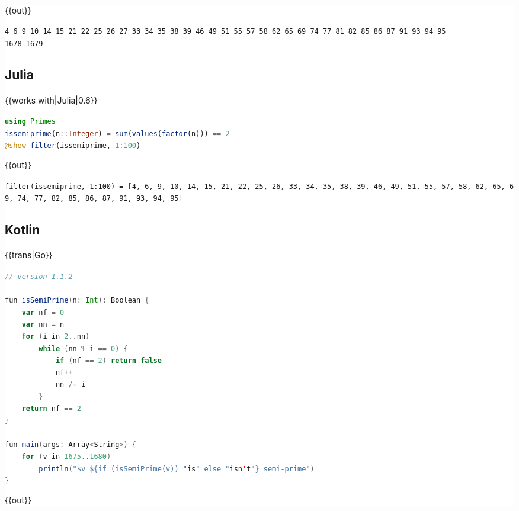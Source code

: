 {{out}}

```txt
4 6 9 10 14 15 21 22 25 26 27 33 34 35 38 39 46 49 51 55 57 58 62 65 69 74 77 81 82 85 86 87 91 93 94 95 
1678 1679
```



## Julia

{{works with|Julia|0.6}}


```julia
using Primes
issemiprime(n::Integer) = sum(values(factor(n))) == 2
@show filter(issemiprime, 1:100)
```


{{out}}

```txt
filter(issemiprime, 1:100) = [4, 6, 9, 10, 14, 15, 21, 22, 25, 26, 33, 34, 35, 38, 39, 46, 49, 51, 55, 57, 58, 62, 65, 69, 74, 77, 82, 85, 86, 87, 91, 93, 94, 95]
```



## Kotlin

{{trans|Go}}

```scala
// version 1.1.2

fun isSemiPrime(n: Int): Boolean {
    var nf = 0
    var nn = n
    for (i in 2..nn)
        while (nn % i == 0) {
            if (nf == 2) return false
            nf++
            nn /= i
        }
    return nf == 2
}

fun main(args: Array<String>) {
    for (v in 1675..1680)
        println("$v ${if (isSemiPrime(v)) "is" else "isn't"} semi-prime")
}
```


{{out}}
